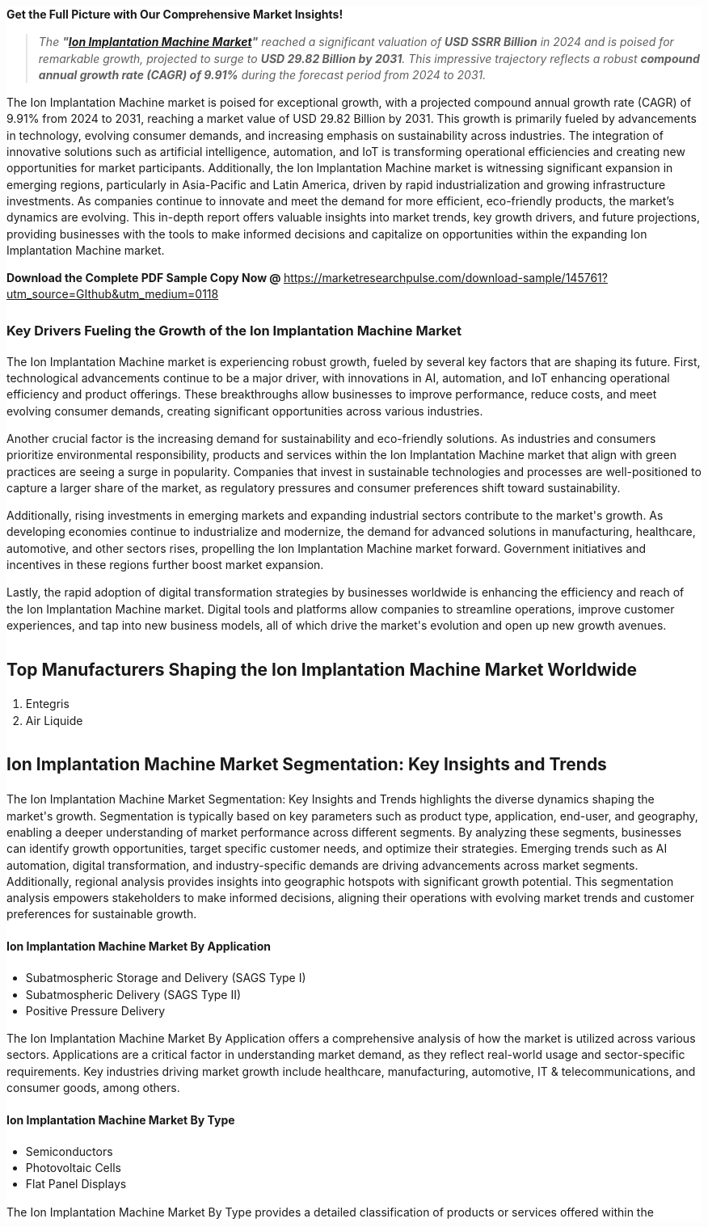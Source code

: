 <p><strong>Get the Full Picture with Our Comprehensive Market Insights!</strong></p><blockquote><p><em>The <strong>"<a href="https://marketresearchpulse.com/download-sample/145761?utm_source=GIthub&amp;utm_medium=0118">Ion Implantation Machine Market</a>"</strong> reached a significant valuation of <strong>USD SSRR Billion</strong> in 2024 and is poised for remarkable growth, projected to surge to <strong>USD 29.82 Billion by 2031</strong>. This impressive trajectory reflects a robust <strong>compound annual growth rate (CAGR) of 9.91%</strong> during the forecast period from 2024 to 2031.</em></p></blockquote><p>The Ion Implantation Machine market is poised for exceptional growth, with a projected compound annual growth rate (CAGR) of 9.91% from 2024 to 2031, reaching a market value of USD 29.82 Billion by 2031. This growth is primarily fueled by advancements in technology, evolving consumer demands, and increasing emphasis on sustainability across industries. The integration of innovative solutions such as artificial intelligence, automation, and IoT is transforming operational efficiencies and creating new opportunities for market participants. Additionally, the Ion Implantation Machine market is witnessing significant expansion in emerging regions, particularly in Asia-Pacific and Latin America, driven by rapid industrialization and growing infrastructure investments. As companies continue to innovate and meet the demand for more efficient, eco-friendly products, the market’s dynamics are evolving. This in-depth report offers valuable insights into market trends, key growth drivers, and future projections, providing businesses with the tools to make informed decisions and capitalize on opportunities within the expanding Ion Implantation Machine market.</p><p><strong>Download the Complete PDF Sample Copy Now @ </strong><a href="https://marketresearchpulse.com/download-sample/145761?utm_source=GIthub&amp;utm_medium=0118">https://marketresearchpulse.com/download-sample/145761?utm_source=GIthub&amp;utm_medium=0118</a></p><h3>Key Drivers Fueling the Growth of the Ion Implantation Machine Market</h3><p>The Ion Implantation Machine market is experiencing robust growth, fueled by several key factors that are shaping its future. First, technological advancements continue to be a major driver, with innovations in AI, automation, and IoT enhancing operational efficiency and product offerings. These breakthroughs allow businesses to improve performance, reduce costs, and meet evolving consumer demands, creating significant opportunities across various industries.</p><p>Another crucial factor is the increasing demand for sustainability and eco-friendly solutions. As industries and consumers prioritize environmental responsibility, products and services within the Ion Implantation Machine market that align with green practices are seeing a surge in popularity. Companies that invest in sustainable technologies and processes are well-positioned to capture a larger share of the market, as regulatory pressures and consumer preferences shift toward sustainability.</p><p>Additionally, rising investments in emerging markets and expanding industrial sectors contribute to the market's growth. As developing economies continue to industrialize and modernize, the demand for advanced solutions in manufacturing, healthcare, automotive, and other sectors rises, propelling the Ion Implantation Machine market forward. Government initiatives and incentives in these regions further boost market expansion.</p><p>Lastly, the rapid adoption of digital transformation strategies by businesses worldwide is enhancing the efficiency and reach of the Ion Implantation Machine market. Digital tools and platforms allow companies to streamline operations, improve customer experiences, and tap into new business models, all of which drive the market's evolution and open up new growth avenues.</p><h2>Top Manufacturers Shaping the Ion Implantation Machine Market Worldwide</h2><ol><li>Entegris</li><li>Air Liquide</li></ol><h2>Ion Implantation Machine Market Segmentation: Key Insights and Trends</h2><p>The Ion Implantation Machine Market Segmentation: Key Insights and Trends highlights the diverse dynamics shaping the market's growth. Segmentation is typically based on key parameters such as product type, application, end-user, and geography, enabling a deeper understanding of market performance across different segments. By analyzing these segments, businesses can identify growth opportunities, target specific customer needs, and optimize their strategies. Emerging trends such as AI automation, digital transformation, and industry-specific demands are driving advancements across market segments. Additionally, regional analysis provides insights into geographic hotspots with significant growth potential. This segmentation analysis empowers stakeholders to make informed decisions, aligning their operations with evolving market trends and customer preferences for sustainable growth.</p><h4>Ion Implantation Machine Market By Application</h4><ul><li>Subatmospheric Storage and Delivery (SAGS Type I)<li> Subatmospheric Delivery (SAGS Type II)<li> Positive Pressure Delivery</li></ul><p>The Ion Implantation Machine Market By Application offers a comprehensive analysis of how the market is utilized across various sectors. Applications are a critical factor in understanding market demand, as they reflect real-world usage and sector-specific requirements. Key industries driving market growth include healthcare, manufacturing, automotive, IT &amp; telecommunications, and consumer goods, among others.</p><h4>Ion Implantation Machine Market&nbsp;<strong>By&nbsp;Type</strong></h4><ul><li>Semiconductors<li> Photovoltaic Cells<li> Flat Panel Displays</li></ul><p>The Ion Implantation Machine Market By Type provides a detailed classification of products or services offered within the